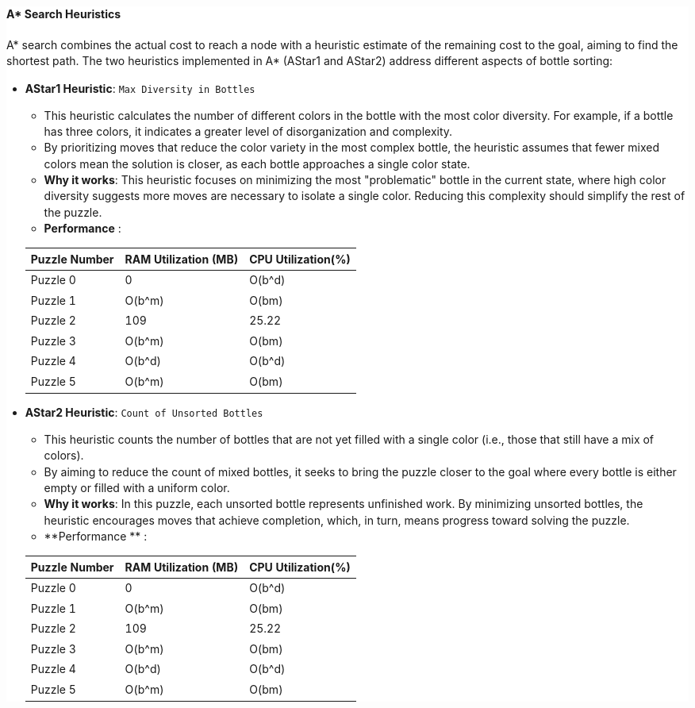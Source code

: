 

#### A* Search Heuristics
A* search combines the actual cost to reach a node with a heuristic estimate of the remaining cost to the goal, aiming to find the shortest path. The two heuristics implemented in A* (AStar1 and AStar2) address different aspects of bottle sorting:

- **AStar1 Heuristic**: `Max Diversity in Bottles`
  - This heuristic calculates the number of different colors in the bottle with the most color diversity. For example, if a bottle has three colors, it indicates a greater level of disorganization and complexity.
  - By prioritizing moves that reduce the color variety in the most complex bottle, the heuristic assumes that fewer mixed colors mean the solution is closer, as each bottle approaches a single color state.
  - **Why it works**: This heuristic focuses on minimizing the most "problematic" bottle in the current state, where high color diversity suggests more moves are necessary to isolate a single color. Reducing this complexity should simplify the rest of the puzzle.
  - **Performance** :

  | Puzzle Number       | RAM Utilization (MB) | CPU Utilization(%) |
    |-----------------|-----------------|------------------|
    | Puzzle 0 | 0           | O(b^d)           |
    | Puzzle 1   | O(b^m)           | O(bm)            |
    | Puzzle 2    | 109           |       25.22      |
    | Puzzle 3   | O(b^m)           | O(bm)            |
    | Puzzle 4                 | O(b^d)           | O(b^d)           |
    | Puzzle 5    | O(b^m)           | O(bm)            |

- **AStar2 Heuristic**: `Count of Unsorted Bottles`
  - This heuristic counts the number of bottles that are not yet filled with a single color (i.e., those that still have a mix of colors).
  - By aiming to reduce the count of mixed bottles, it seeks to bring the puzzle closer to the goal where every bottle is either empty or filled with a uniform color.
  - **Why it works**: In this puzzle, each unsorted bottle represents unfinished work. By minimizing unsorted bottles, the heuristic encourages moves that achieve completion, which, in turn, means progress toward solving the puzzle.
  - **Performance ** :

  | Puzzle Number       | RAM Utilization (MB) | CPU Utilization(%) |
    |-----------------|-----------------|------------------|
    | Puzzle 0 | 0           | O(b^d)           |
    | Puzzle 1   | O(b^m)           | O(bm)            |
    | Puzzle 2    | 109           |       25.22      |
    | Puzzle 3   | O(b^m)           | O(bm)            |
    | Puzzle 4                 | O(b^d)           | O(b^d)           |
    | Puzzle 5    | O(b^m)           | O(bm)            |
